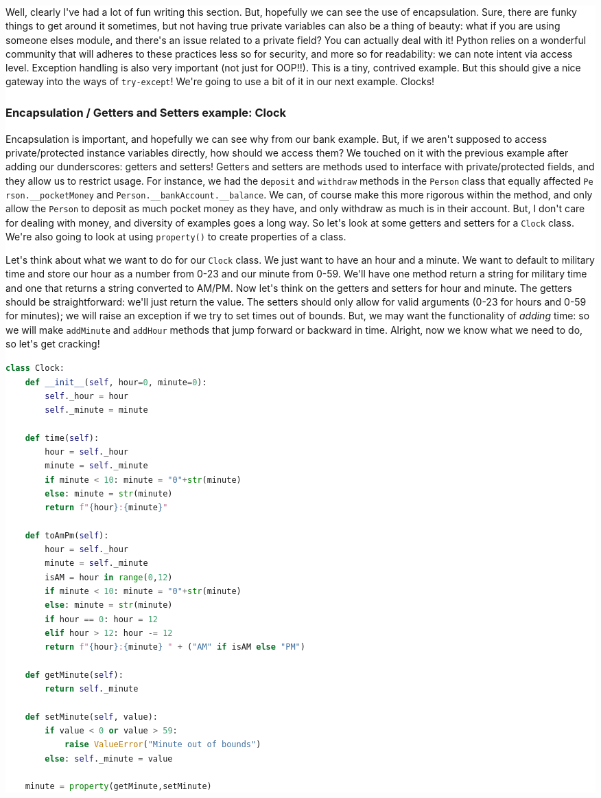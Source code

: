 Well, clearly I've had a lot of fun writing this section. But, hopefully we can see the use of encapsulation. Sure, there are funky things to get around it sometimes, but not having true private variables can also be a thing of beauty: what if you are using someone elses module, and there's an issue related to a private field? You can actually deal with it! Python relies on a wonderful community that will adheres to these practices less so for security, and more so for readability: we can note intent via access level. Exception handling is also very important (not just for OOP!!). This is a tiny, contrived example. But this should give a nice gateway into the ways of `try-except`! We're going to use a bit of it in our next example. Clocks!

### Encapsulation / Getters and Setters example: Clock

Encapsulation is important, and hopefully we can see why from our bank example. But, if we aren't supposed to access private/protected instance variables directly, how should we access them? We touched on it with the previous example after adding our dunderscores: getters and setters! Getters and setters are methods used to interface with private/protected fields, and they allow us to restrict usage. For instance, we had the `deposit` and `withdraw` methods in the `Person` class that equally affected `Person.__pocketMoney` and `Person.__bankAccount.__balance`. We can, of course make this more rigorous within the method, and only allow the `Person` to deposit as much pocket money as they have, and only withdraw as much is in their account. But, I don't care for dealing with money, and diversity of examples goes a long way. So let's look at some getters and setters for a `Clock` class. We're also going to look at using `property()` to create properties of a class.

Let's think about what we want to do for our `Clock` class. We just want to have an hour and a minute. We want to default to military time and store our hour as a number from 0-23 and our minute from 0-59. We'll have one method return a string for military time and one that returns a string converted to AM/PM. Now let's think on the getters and setters for hour and minute. The getters should be straightforward: we'll just return the value. The setters should only allow for valid arguments (0-23 for hours and 0-59 for minutes); we will raise an exception if we try to set times out of bounds. But, we may want the functionality of *adding* time: so we will make `addMinute` and `addHour` methods that jump forward or backward in time. Alright, now we know what we need to do, so let's get cracking!

```py
class Clock:
    def __init__(self, hour=0, minute=0):
        self._hour = hour
        self._minute = minute

    def time(self):
        hour = self._hour
        minute = self._minute
        if minute < 10: minute = "0"+str(minute)
        else: minute = str(minute)
        return f"{hour}:{minute}"

    def toAmPm(self):
        hour = self._hour
        minute = self._minute
        isAM = hour in range(0,12)
        if minute < 10: minute = "0"+str(minute)
        else: minute = str(minute)
        if hour == 0: hour = 12
        elif hour > 12: hour -= 12
        return f"{hour}:{minute} " + ("AM" if isAM else "PM")

    def getMinute(self):
        return self._minute

    def setMinute(self, value):
        if value < 0 or value > 59:
            raise ValueError("Minute out of bounds")
        else: self._minute = value

    minute = property(getMinute,setMinute)

```